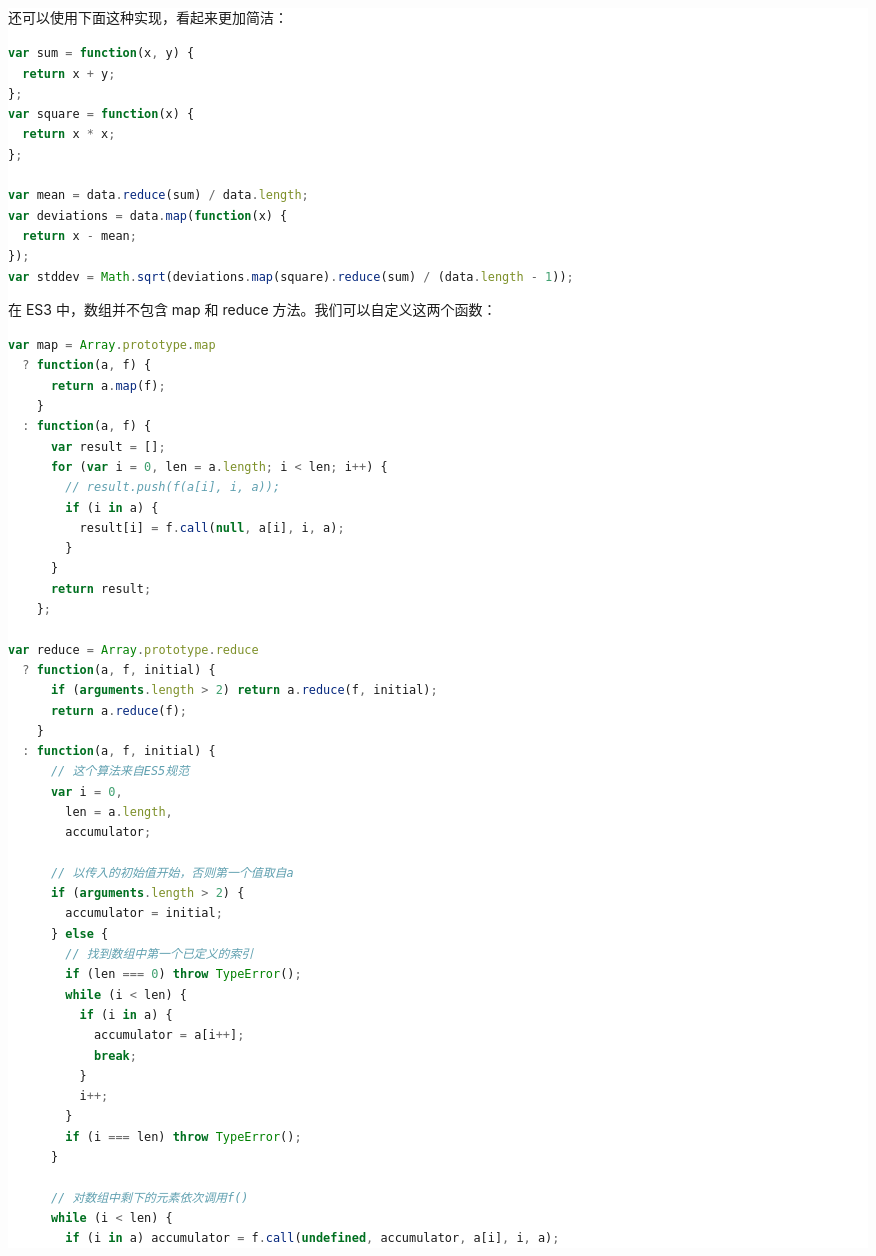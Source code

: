 还可以使用下面这种实现，看起来更加简洁：

```javascript
var sum = function(x, y) {
  return x + y;
};
var square = function(x) {
  return x * x;
};

var mean = data.reduce(sum) / data.length;
var deviations = data.map(function(x) {
  return x - mean;
});
var stddev = Math.sqrt(deviations.map(square).reduce(sum) / (data.length - 1));
```

在 ES3 中，数组并不包含 map 和 reduce 方法。我们可以自定义这两个函数：

```javascript
var map = Array.prototype.map
  ? function(a, f) {
      return a.map(f);
    }
  : function(a, f) {
      var result = [];
      for (var i = 0, len = a.length; i < len; i++) {
        // result.push(f(a[i], i, a));
        if (i in a) {
          result[i] = f.call(null, a[i], i, a);
        }
      }
      return result;
    };

var reduce = Array.prototype.reduce
  ? function(a, f, initial) {
      if (arguments.length > 2) return a.reduce(f, initial);
      return a.reduce(f);
    }
  : function(a, f, initial) {
      // 这个算法来自ES5规范
      var i = 0,
        len = a.length,
        accumulator;

      // 以传入的初始值开始，否则第一个值取自a
      if (arguments.length > 2) {
        accumulator = initial;
      } else {
        // 找到数组中第一个已定义的索引
        if (len === 0) throw TypeError();
        while (i < len) {
          if (i in a) {
            accumulator = a[i++];
            break;
          }
          i++;
        }
        if (i === len) throw TypeError();
      }

      // 对数组中剩下的元素依次调用f()
      while (i < len) {
        if (i in a) accumulator = f.call(undefined, accumulator, a[i], i, a);
```

[this]: https://developer.mozilla.org/en-US/docs/Web/JavaScript/Reference/Operators/this
[closure]: https://developer.mozilla.org/en-US/docs/Web/JavaScript/Closures
[function.call]: https://developer.mozilla.org/en-US/docs/Web/JavaScript/Reference/Global_Objects/Function/call
[function.apply]: https://developer.mozilla.org/en-US/docs/Web/JavaScript/Reference/Global_Objects/Function/apply
[automatic-semicolon-insertion]: http://2ality.com/2011/05/semicolon-insertion.html
[arguments.caller]: https://developer.mozilla.org/en-US/docs/Web/JavaScript/Reference/Functions/arguments/caller
[arguments.callee]: https://developer.mozilla.org/en-US/docs/Web/JavaScript/Reference/Functions/arguments/callee
[closures]: https://developer.mozilla.org/en-US/docs/Web/JavaScript/Closures
[function.bind]: https://developer.mozilla.org/en-US/docs/Web/JavaScript/Reference/Global_Objects/Function/bind
[function.tostring]: https://developer.mozilla.org/en-US/docs/Web/JavaScript/Reference/Global_Objects/Function/toString
[function]: https://developer.mozilla.org/en-US/docs/Web/JavaScript/Reference/Global_Objects/Function
[array​.prototype​.map]: https://developer.mozilla.org/en-US/docs/Web/JavaScript/Reference/Global_Objects/Array/map
[array​.prototype​.reduce]: https://developer.mozilla.org/en-US/docs/Web/JavaScript/Reference/Global_Objects/Array/Reduce